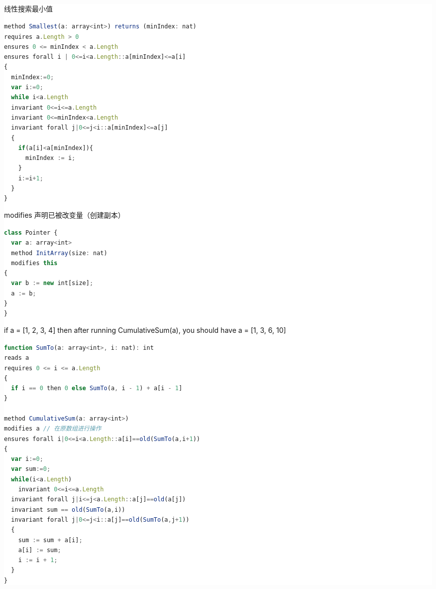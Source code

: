 线性搜索最小值

```ts
method Smallest(a: array<int>) returns (minIndex: nat)
requires a.Length > 0
ensures 0 <= minIndex < a.Length
ensures forall i | 0<=i<a.Length::a[minIndex]<=a[i]
{
  minIndex:=0;
  var i:=0;
  while i<a.Length
  invariant 0<=i<=a.Length
  invariant 0<=minIndex<a.Length
  invariant forall j|0<=j<i::a[minIndex]<=a[j]
  {
    if(a[i]<a[minIndex]){
      minIndex := i;
    }
    i:=i+1;
  }
}
```

modifies 声明已被改变量（创建副本）

```ts
class Pointer {
  var a: array<int>
  method InitArray(size: nat)
  modifies this
{
  var b := new int[size];
  a := b;
}
}
```

if a = [1, 2, 3, 4] then after running CumulativeSum(a), you should have a = [1, 3, 6, 10]

```ts
function SumTo(a: array<int>, i: nat): int
reads a
requires 0 <= i <= a.Length
{
  if i == 0 then 0 else SumTo(a, i - 1) + a[i - 1]
}

method CumulativeSum(a: array<int>)
modifies a // 在原数组进行操作
ensures forall i|0<=i<a.Length::a[i]==old(SumTo(a,i+1))
{
  var i:=0;
  var sum:=0;
  while(i<a.Length)
    invariant 0<=i<=a.Length
  invariant forall j|i<=j<a.Length::a[j]==old(a[j])
  invariant sum == old(SumTo(a,i))
  invariant forall j|0<=j<i::a[j]==old(SumTo(a,j+1))
  {
    sum := sum + a[i];
    a[i] := sum;
    i := i + 1;
  }
}
```
